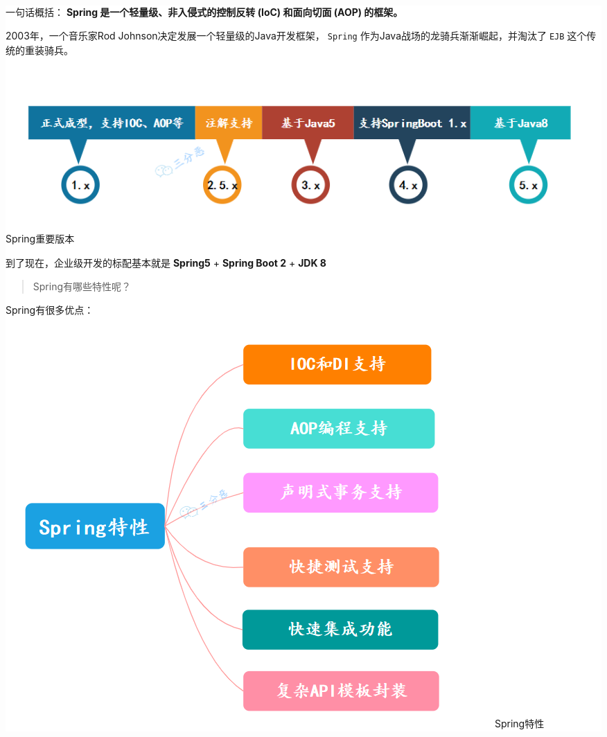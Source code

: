 一句话概括： **Spring 是一个轻量级、非入侵式的控制反转 (IoC) 和面向切面 (AOP) 的框架。**

2003年，一个音乐家Rod Johnson决定发展一个轻量级的Java开发框架， ` Spring ` 作为Java战场的龙骑兵渐渐崛起，并淘汰了 `
EJB ` 这个传统的重装骑兵。

![](images/dcaaab39-9690-42b6-8ae3-dcb190e5ecde.jpg)
Spring重要版本

到了现在，企业级开发的标配基本就是 **Spring5** \+ **Spring Boot 2** \+ **JDK 8**

> Spring有哪些特性呢？

Spring有很多优点：

![](images/e55bfc68-a365-4a9a-b2ed-8c4e7d7b81fd.jpg)
Spring特性
